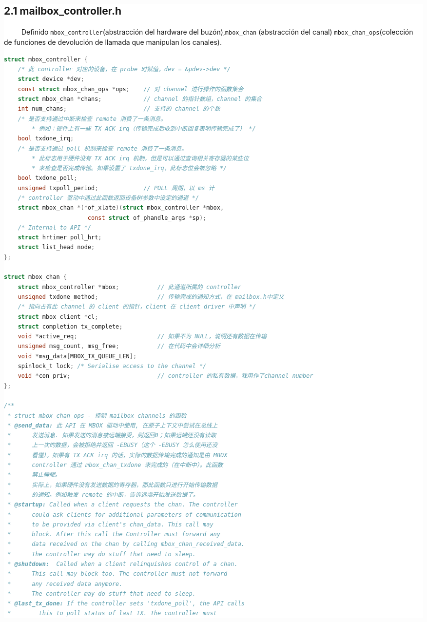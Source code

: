 ## 2.1 mailbox_controller.h

&emsp; &emsp; Definido `mbox_controller`(abstracción del hardware del buzón),`mbox_chan` (abstracción del canal) `mbox_chan_ops`(colección de funciones de devolución de llamada que manipulan los canales). 

```c
struct mbox_controller {
    /* 此 controller 对应的设备，在 probe 时赋值，dev = &pdev->dev */
    struct device *dev;                  
    const struct mbox_chan_ops *ops;    // 对 channel 进行操作的函数集合
    struct mbox_chan *chans;            // channel 的指针数组，channel 的集合
    int num_chans;                      // 支持的 channel 的个数
    /* 是否支持通过中断来检查 remote 消费了一条消息。
        * 例如：硬件上有一些 TX ACK irq（传输完成后收到中断回复表明传输完成了） */
    bool txdone_irq;                  
    /* 是否支持通过 poll 机制来检查 remote 消费了一条消息。
        * 此标志用于硬件没有 TX ACK irq 机制，但是可以通过查询相关寄存器的某些位
        * 来检查是否完成传输。如果设置了 txdone_irq，此标志位会被忽略 */  
    bool txdone_poll;                   
    unsigned txpoll_period;             // POLL 周期，以 ms 计
    /* controller 驱动中通过此函数返回设备树参数中设定的通道 */
    struct mbox_chan *(*of_xlate)(struct mbox_controller *mbox,
                        const struct of_phandle_args *sp);
    /* Internal to API */
    struct hrtimer poll_hrt;
    struct list_head node;
};

struct mbox_chan {
    struct mbox_controller *mbox;           // 此通道所属的 controller
    unsigned txdone_method;                 // 传输完成的通知方式，在 mailbox.h中定义
    /* 指向占有此 channel 的 client 的指针，client 在 client driver 中声明 */
    struct mbox_client *cl;                 
    struct completion tx_complete;          
    void *active_req;                       // 如果不为 NULL，说明还有数据在传输
    unsigned msg_count, msg_free;           // 在代码中会详细分析
    void *msg_data[MBOX_TX_QUEUE_LEN];
    spinlock_t lock; /* Serialise access to the channel */
    void *con_priv;                         // controller 的私有数据，我用作了channel number
};

/**
 * struct mbox_chan_ops - 控制 mailbox channels 的函数
 * @send_data: 此 API 在 MBOX 驱动中使用, 在原子上下文中尝试在总线上
 *      发送消息. 如果发送的消息被远端接受，则返回0；如果远端还没有读取
 *      上一次的数据，会被拒绝并返回 -EBUSY（这个 -EBUSY 怎么使用还没
 *      看懂）。如果有 TX ACK irq 的话，实际的数据传输完成的通知是由 MBOX 
 *      controller 通过 mbox_chan_txdone 来完成的（在中断中）。此函数
 *      禁止睡眠。
 *      实际上，如果硬件没有发送数据的寄存器，那此函数只进行开始传输数据
 *      的通知。例如触发 remote 的中断，告诉远端开始发送数据了。
 * @startup: Called when a client requests the chan. The controller
 *      could ask clients for additional parameters of communication
 *      to be provided via client's chan_data. This call may
 *      block. After this call the Controller must forward any
 *      data received on the chan by calling mbox_chan_received_data.
 *      The controller may do stuff that need to sleep.
 * @shutdown:  Called when a client relinquishes control of a chan.
 *      This call may block too. The controller must not forward
 *      any received data anymore.
 *      The controller may do stuff that need to sleep.
 * @last_tx_done: If the controller sets 'txdone_poll', the API calls
 *        this to poll status of last TX. The controller must
```